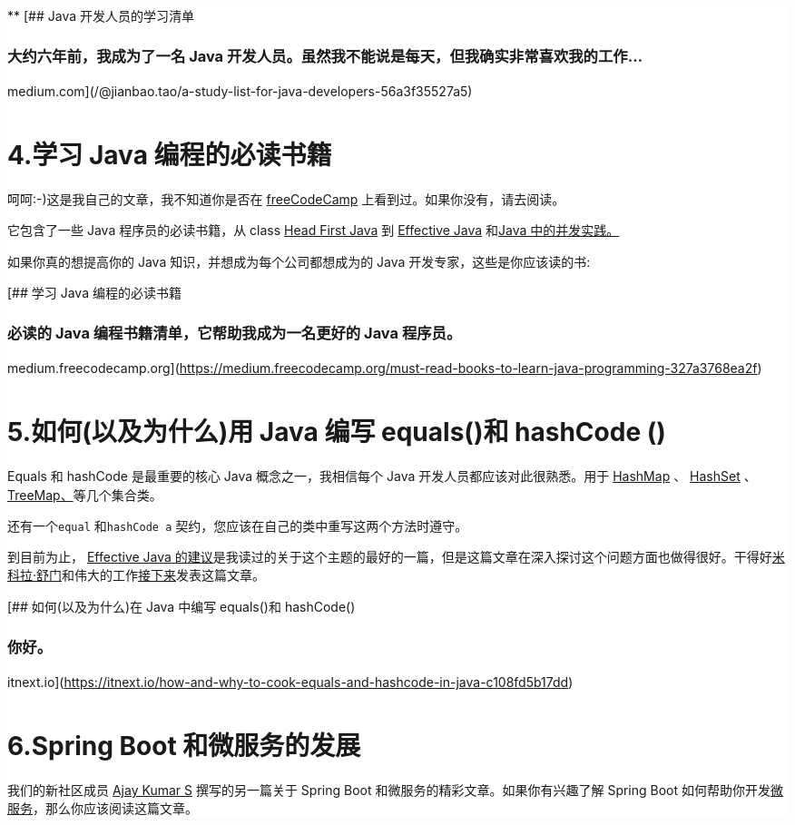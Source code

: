 **[](/@jianbao.tao/a-study-list-for-java-developers-56a3f35527a5) [## Java 开发人员的学习清单

### 大约六年前，我成为了一名 Java 开发人员。虽然我不能说是每天，但我确实非常喜欢我的工作…

medium.com](/@jianbao.tao/a-study-list-for-java-developers-56a3f35527a5) 

# 4.学习 Java 编程的必读书籍

呵呵:-)这是我自己的文章，我不知道你是否在 [freeCodeCamp](https://medium.com/u/8b318225c16a?source=post_page-----7648edd18a22--------------------------------) 上看到过。如果你没有，请去阅读。

它包含了一些 Java 程序员的必读书籍，从 class [Head First Java](http://www.amazon.com/dp/0596009208/?tag=javamysqlanta-20) 到 [Effective Java](https://www.amazon.com/Effective-Java-3rd-Joshua-Bloch/dp/0134685997/?tag=javamysqlanta-20) 和[Java 中的并发实践。](http://www.amazon.com/dp/0321349601/?tag=javamysqlanta-20)

如果你真的想提高你的 Java 知识，并想成为每个公司都想成为的 Java 开发专家，这些是你应该读的书:

[](https://medium.freecodecamp.org/must-read-books-to-learn-java-programming-327a3768ea2f) [## 学习 Java 编程的必读书籍

### 必读的 Java 编程书籍清单，它帮助我成为一名更好的 Java 程序员。

medium.freecodecamp.org](https://medium.freecodecamp.org/must-read-books-to-learn-java-programming-327a3768ea2f) 

# 5.如何(以及为什么)用 Java 编写 equals()和 hashCode ()

Equals 和 hashCode 是最重要的核心 Java 概念之一，我相信每个 Java 开发人员都应该对此很熟悉。用于 [HashMap](http://www.java67.com/2017/08/top-10-java-hashmap-interview-questions.html) 、 [HashSet](https://javarevisited.blogspot.com/2012/11/difference-between-treeset-hashset-vs-linkedhashset-java.html) 、 [TreeMap、](https://javarevisited.blogspot.com/2015/08/difference-between-HashMap-vs-TreeMap-vs-LinkedHashMap-Java.html)等几个集合类。

还有一个`equal` 和`hashCode a` 契约，您应该在自己的类中重写这两个方法时遵守。

到目前为止， [Effective Java 的建议](https://www.amazon.com/Effective-Java-3rd-Joshua-Bloch/dp/0134685997/?tag=javamysqlanta-20)是我读过的关于这个主题的最好的一篇，但是这篇文章在深入探讨这个问题方面也做得很好。干得好[米科拉·舒门](https://medium.com/u/8f7b4aa5f2d1?source=post_page-----7648edd18a22--------------------------------)和伟大的工作[接下来](https://medium.com/u/5db23d2304f9?source=post_page-----7648edd18a22--------------------------------)发表这篇文章。

[](https://itnext.io/how-and-why-to-cook-equals-and-hashcode-in-java-c108fd5b17dd) [## 如何(以及为什么)在 Java 中编写 equals()和 hashCode()

### 你好。

itnext.io](https://itnext.io/how-and-why-to-cook-equals-and-hashcode-in-java-c108fd5b17dd) 

# 6.Spring Boot 和微服务的发展

我们的新社区成员 [Ajay Kumar S](https://medium.com/u/d6010e1c772d?source=post_page-----7648edd18a22--------------------------------) 撰写的另一篇关于 Spring Boot 和微服务的精彩文章。如果你有兴趣了解 Spring Boot 如何帮助你开发[微服务](https://javarevisited.blogspot.com/2018/02/top-5-spring-microservices-courses-with-spring-boot-and-spring-cloud.html)，那么你应该阅读这篇文章。
